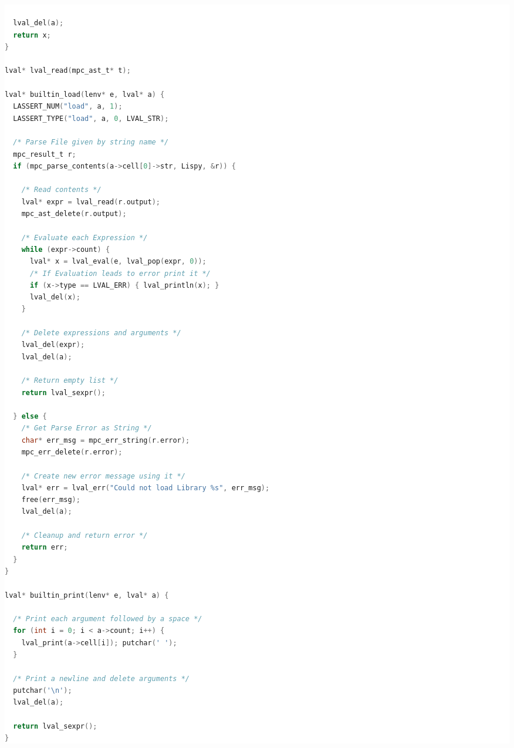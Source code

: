 ```c
  
  lval_del(a);
  return x;
}

lval* lval_read(mpc_ast_t* t);

lval* builtin_load(lenv* e, lval* a) {
  LASSERT_NUM("load", a, 1);
  LASSERT_TYPE("load", a, 0, LVAL_STR);
  
  /* Parse File given by string name */
  mpc_result_t r;
  if (mpc_parse_contents(a->cell[0]->str, Lispy, &r)) {
    
    /* Read contents */
    lval* expr = lval_read(r.output);
    mpc_ast_delete(r.output);

    /* Evaluate each Expression */
    while (expr->count) {
      lval* x = lval_eval(e, lval_pop(expr, 0));
      /* If Evaluation leads to error print it */
      if (x->type == LVAL_ERR) { lval_println(x); }
      lval_del(x);
    }
    
    /* Delete expressions and arguments */
    lval_del(expr);    
    lval_del(a);
    
    /* Return empty list */
    return lval_sexpr();
    
  } else {
    /* Get Parse Error as String */
    char* err_msg = mpc_err_string(r.error);
    mpc_err_delete(r.error);
    
    /* Create new error message using it */
    lval* err = lval_err("Could not load Library %s", err_msg);
    free(err_msg);
    lval_del(a);
    
    /* Cleanup and return error */
    return err;
  }
}

lval* builtin_print(lenv* e, lval* a) {
  
  /* Print each argument followed by a space */
  for (int i = 0; i < a->count; i++) {
    lval_print(a->cell[i]); putchar(' ');
  }
  
  /* Print a newline and delete arguments */
  putchar('\n');
  lval_del(a);
  
  return lval_sexpr();
}

```